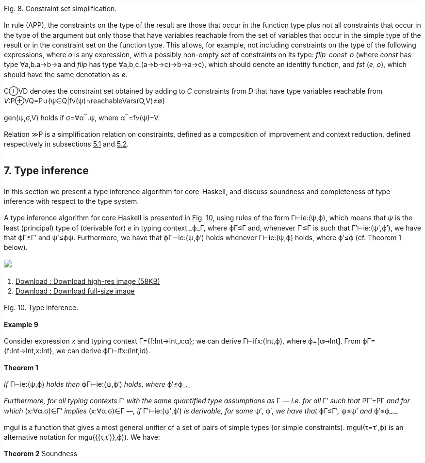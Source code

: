 Fig. 8. Constraint set simplification.

In rule (APP), the constraints on the type of the result are those that occur in the function type plus not all constraints that occur in the type of the argument but only those that have variables reachable from the set of variables that occur in the simple type of the result or in the constraint set on the function type. This allows, for example, not including constraints on the type of the following expressions, where _o_ is any expression, with a possibly non-empty set of constraints on its type: _flip_  _const_  _o_ (where _const_ has type ∀a,b.a→b→a and _flip_ has type ∀a,b,c.(a→b→c)→b→a→c), which should denote an identity function, and _fst_ (_e_, _o_), which should have the same denotation as _e_.

C⊕VD denotes the constraint set obtained by adding to _C_ constraints from _D_ that have type variables reachable from _V_:P⊕VQ\=P∪{ψ∈Q|fv(ψ)∩reachableVars(Q,V)≠∅}

gen(ψ,σ,V) holds if σ\=∀α‾.ψ, where α‾\=fv(ψ)−V.

Relation ≫P is a simplification relation on constraints, defined as a composition of improvement and context reduction, defined respectively in subsections [5.1](#se0080) and [5.2](#se0090).

7\. Type inference
------------------

In this section we present a type inference algorithm for core-Haskell, and discuss soundness and completeness of type inference with respect to the type system.

A type inference algorithm for core Haskell is presented in [Fig. 10](#fg0100), using rules of the form Γ⊢ie:(ψ,ϕ), which means that _ψ_ is the least (principal) type of (derivable for) _e_ in typing context _ϕ_Γ, where ϕΓ≤Γ and, whenever Γ′≤Γ is such that Γ′⊢ie:(ψ′,ϕ′), we have that ϕΓ≤Γ′ and ψ′≤ϕψ. Furthermore, we have that ϕΓ⊢ie:(ψ,ϕ′) holds whenever Γ⊢ie:(ψ,ϕ) holds, where ϕ′≤ϕ (cf. [Theorem 1](#en0180) below).

![](https://ars.els-cdn.com/content/image/1-s2.0-S0167642316000836-gr027.gif)

1.  [Download : Download high-res image (58KB)](https://ars.els-cdn.com/content/image/1-s2.0-S0167642316000836-gr027_lrg.gif "Download high-res image (58KB)")
2.  [Download : Download full-size image](https://ars.els-cdn.com/content/image/1-s2.0-S0167642316000836-gr027.gif "Download full-size image")

Fig. 10. Type inference.

**Example 9**

Consider expression _x_ and typing context Γ\={f:Int→Int,x:α}; we can derive Γ⊢ifx:(Int,ϕ), where ϕ\=\[α↦Int\]. From ϕΓ\={f:Int→Int,x:Int}, we can derive ϕΓ⊢ifx:(Int,id).

**Theorem 1**

_If_ Γ⊢ie:(ψ,ϕ) _holds then_ ϕΓ⊢ie:(ψ,ϕ′) _holds, where_ ϕ′≤ϕ_._

_Furthermore, for all typing contexts_ Γ′ _with the same quantified type assumptions as_ Γ _— i.e. for all_ Γ′ _such that_ PΓ′\=PΓ _and for which_ (x:∀α.σ)∈Γ′ _implies_ (x:∀α.σ)∈Γ _—, if_ Γ′⊢ie:(ψ′,ϕ′) _is derivable, for some_ ψ′_,_ ϕ′_, we have that_ ϕΓ≤Γ′_,_ ψ≤ψ′ _and_ ϕ′≤ϕ_._

mguI is a function that gives a most general unifier of a set of pairs of simple types (or simple constraints). mguI(τ\=τ′,ϕ) is an alternative notation for mgu({(τ,τ′)},ϕ)). We have:

**Theorem 2** Soundness
